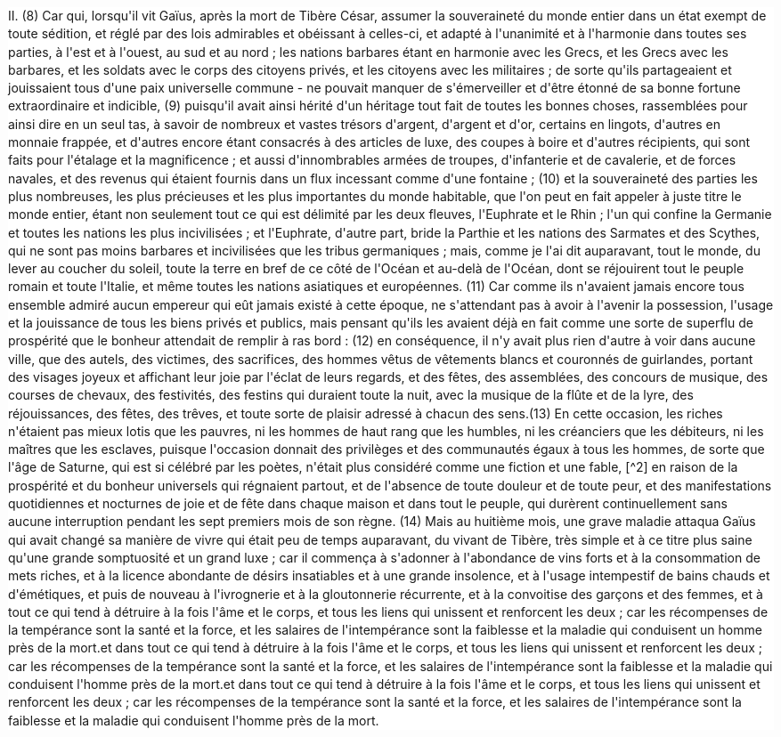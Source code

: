 II. <span id="v8">(8)</span> Car qui, lorsqu'il vit Gaïus, après la mort de Tibère César, assumer la souveraineté du monde entier dans un état exempt de toute sédition, et réglé par des lois admirables et obéissant à celles-ci, et adapté à l'unanimité et à l'harmonie dans toutes ses parties, à l'est et à l'ouest, au sud et au nord ; les nations barbares étant en harmonie avec les Grecs, et les Grecs avec les barbares, et les soldats avec le corps des citoyens privés, et les citoyens avec les militaires ; de sorte qu'ils partageaient et jouissaient tous d'une paix universelle commune - ne pouvait manquer de s'émerveiller et d'être étonné de sa bonne fortune extraordinaire et indicible, <span id="v9">(9)</span> puisqu'il avait ainsi hérité d'un héritage tout fait de toutes les bonnes choses, rassemblées pour ainsi dire en un seul tas, à savoir de nombreux et vastes trésors d'argent, d'argent et d'or, certains en lingots, d'autres en monnaie frappée, et d'autres encore étant consacrés à des articles de luxe, des coupes à boire et d'autres récipients, qui sont faits pour l'étalage et la magnificence ; et aussi d'innombrables armées de troupes, d'infanterie et de cavalerie, et de forces navales, et des revenus qui étaient fournis dans un flux incessant comme d'une fontaine ; <span id="v10">(10)</span> et la souveraineté des parties les plus nombreuses, les plus précieuses et les plus importantes du monde habitable, que l'on peut en fait appeler à juste titre le monde entier, étant non seulement tout ce qui est délimité par les deux fleuves, l'Euphrate et le Rhin ; l'un qui confine la Germanie et toutes les nations les plus incivilisées ; et l'Euphrate, d'autre part, bride la Parthie et les nations des Sarmates et des Scythes, qui ne sont pas moins barbares et incivilisées que les tribus germaniques ; mais, comme je l'ai dit auparavant, tout le monde, du lever au coucher du soleil, toute la terre en bref de ce côté de l'Océan et au-delà de l'Océan, dont se réjouirent tout le peuple romain et toute l'Italie, et même toutes les nations asiatiques et européennes. <span id="v11">(11)</span> Car comme ils n'avaient jamais encore tous ensemble admiré aucun empereur qui eût jamais existé à cette époque, ne s'attendant pas à avoir à l'avenir la possession, l'usage et la jouissance de tous les biens privés et publics, mais pensant qu'ils les avaient déjà en fait comme une sorte de superflu de prospérité que le bonheur attendait de remplir à ras bord : <span id="v12">(12)</span> en conséquence, il n'y avait plus rien d'autre à voir dans aucune ville, que des autels, des victimes, des sacrifices, des hommes vêtus de vêtements blancs et couronnés de guirlandes, portant des visages joyeux et affichant leur joie par l'éclat de leurs regards, et des fêtes, des assemblées, des concours de musique, des courses de chevaux, des festivités, des festins qui duraient toute la nuit, avec la musique de la flûte et de la lyre, des réjouissances, des fêtes, des trêves, et toute sorte de plaisir adressé à chacun des sens.<span id="v13">(13)</span> En cette occasion, les riches n'étaient pas mieux lotis que les pauvres, ni les hommes de haut rang que les humbles, ni les créanciers que les débiteurs, ni les maîtres que les esclaves, puisque l'occasion donnait des privilèges et des communautés égaux à tous les hommes, de sorte que l'âge de Saturne, qui est si célébré par les poètes, n'était plus considéré comme une fiction et une fable, [^2] en raison de la prospérité et du bonheur universels qui régnaient partout, et de l'absence de toute douleur et de toute peur, et des manifestations quotidiennes et nocturnes de joie et de fête dans chaque maison et dans tout le peuple, qui durèrent continuellement sans aucune interruption pendant les sept premiers mois de son règne. <span id="v14">(14)</span> Mais au huitième mois, une grave maladie attaqua Gaïus qui avait changé sa manière de vivre qui était peu de temps auparavant, du vivant de Tibère, très simple et à ce titre plus saine qu'une grande somptuosité et un grand luxe ; car il commença à s'adonner à l'abondance de vins forts et à la consommation de mets riches, et à la licence abondante de désirs insatiables et à une grande insolence, et à l'usage intempestif de bains chauds et d'émétiques, et puis de nouveau à l'ivrognerie et à la gloutonnerie récurrente, et à la convoitise des garçons et des femmes, et à tout ce qui tend à détruire à la fois l'âme et le corps, et tous les liens qui unissent et renforcent les deux ; car les récompenses de la tempérance sont la santé et la force, et les salaires de l'intempérance sont la faiblesse et la maladie qui conduisent un homme près de la mort.et dans tout ce qui tend à détruire à la fois l'âme et le corps, et tous les liens qui unissent et renforcent les deux ; car les récompenses de la tempérance sont la santé et la force, et les salaires de l'intempérance sont la faiblesse et la maladie qui conduisent l'homme près de la mort.et dans tout ce qui tend à détruire à la fois l'âme et le corps, et tous les liens qui unissent et renforcent les deux ; car les récompenses de la tempérance sont la santé et la force, et les salaires de l'intempérance sont la faiblesse et la maladie qui conduisent l'homme près de la mort.
